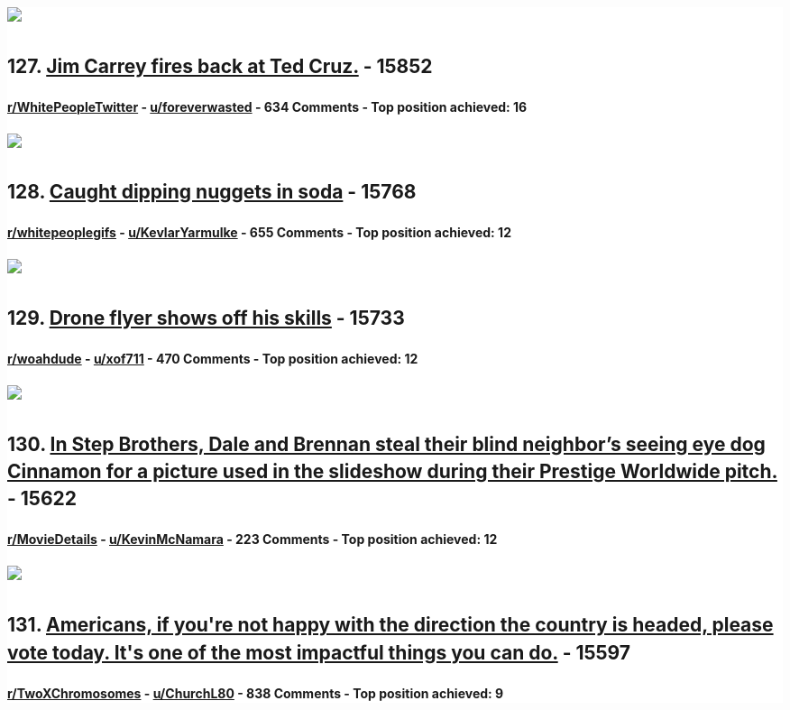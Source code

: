 <a href="https://i.redd.it/8qnzmtugamw11.jpg"><img src="https://b.thumbs.redditmedia.com/g3nqMks8j6ALe0PGuaooTvN24Kv9EXVBXe8Tk2G9_VA.jpg"></img></a>

## 127. [Jim Carrey fires back at Ted Cruz.](http://reddit.com/r/WhitePeopleTwitter/comments/9ul5yp/jim_carrey_fires_back_at_ted_cruz/) - 15852
#### [r/WhitePeopleTwitter](http://reddit.com/r/WhitePeopleTwitter) - [u/foreverwasted](http://reddit.com/u/foreverwasted) - 634 Comments - Top position achieved: 16

<a href="https://i.redd.it/8n5e3tb1ymw11.jpg"><img src="https://b.thumbs.redditmedia.com/Md7G4K-oTlEBwjJoApxz9j6gZ3EbOVXpUVgOu7CCEmg.jpg"></img></a>

## 128. [Caught dipping nuggets in soda](http://reddit.com/r/whitepeoplegifs/comments/9ut7rp/caught_dipping_nuggets_in_soda/) - 15768
#### [r/whitepeoplegifs](http://reddit.com/r/whitepeoplegifs) - [u/KevlarYarmulke](http://reddit.com/u/KevlarYarmulke) - 655 Comments - Top position achieved: 12

<a href="https://i.imgur.com/vOwvmGP.gifv"><img src="https://a.thumbs.redditmedia.com/Z1XawTBHB1zjEITtErQc5gC7YgDmhg2y0WjcpGFLrL4.jpg"></img></a>

## 129. [Drone flyer shows off his skills](http://reddit.com/r/woahdude/comments/9unoax/drone_flyer_shows_off_his_skills/) - 15733
#### [r/woahdude](http://reddit.com/r/woahdude) - [u/xof711](http://reddit.com/u/xof711) - 470 Comments - Top position achieved: 12

<a href="https://v.redd.it/vaz9np8i5nw11"><img src="https://b.thumbs.redditmedia.com/SrR7pvhRuVQvSagcufx9yrw4LC59D5h0o2l2p9zrshw.jpg"></img></a>

## 130. [In Step Brothers, Dale and Brennan steal their blind neighbor’s seeing eye dog Cinnamon for a picture used in the slideshow during their Prestige Worldwide pitch.](http://reddit.com/r/MovieDetails/comments/9uppat/in_step_brothers_dale_and_brennan_steal_their/) - 15622
#### [r/MovieDetails](http://reddit.com/r/MovieDetails) - [u/KevinMcNamara](http://reddit.com/u/KevinMcNamara) - 223 Comments - Top position achieved: 12

<a href="https://i.redd.it/5xm63tp8kqw11.jpg"><img src="https://b.thumbs.redditmedia.com/0veUHx7rI_sHTu_CCHbtV-hE46k4lfgBxaiQiXNaq-Q.jpg"></img></a>

## 131. [Americans, if you're not happy with the direction the country is headed, please vote today. It's one of the most impactful things you can do.](http://reddit.com/r/TwoXChromosomes/comments/9uo3s2/americans_if_youre_not_happy_with_the_direction/) - 15597
#### [r/TwoXChromosomes](http://reddit.com/r/TwoXChromosomes) - [u/ChurchL80](http://reddit.com/u/ChurchL80) - 838 Comments - Top position achieved: 9
